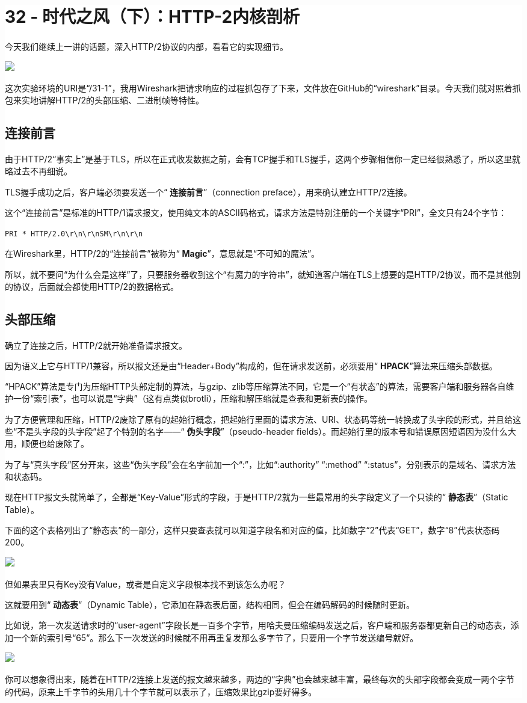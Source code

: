 
# 32 - 时代之风（下）：HTTP-2内核剖析

今天我们继续上一讲的话题，深入HTTP/2协议的内部，看看它的实现细节。

![](/front-end/透视HTTP/8903a45c632b64c220299d5bc64ef717.png)

这次实验环境的URI是“/31-1”，我用Wireshark把请求响应的过程抓包存了下来，文件放在GitHub的“wireshark”目录。今天我们就对照着抓包来实地讲解HTTP/2的头部压缩、二进制帧等特性。

## 连接前言

由于HTTP/2“事实上”是基于TLS，所以在正式收发数据之前，会有TCP握手和TLS握手，这两个步骤相信你一定已经很熟悉了，所以这里就略过去不再细说。

TLS握手成功之后，客户端必须要发送一个“ **连接前言**”（connection preface），用来确认建立HTTP/2连接。

这个“连接前言”是标准的HTTP/1请求报文，使用纯文本的ASCII码格式，请求方法是特别注册的一个关键字“PRI”，全文只有24个字节：

```
PRI * HTTP/2.0\r\n\r\nSM\r\n\r\n

```

在Wireshark里，HTTP/2的“连接前言”被称为“ **Magic**”，意思就是“不可知的魔法”。

所以，就不要问“为什么会是这样”了，只要服务器收到这个“有魔力的字符串”，就知道客户端在TLS上想要的是HTTP/2协议，而不是其他别的协议，后面就会都使用HTTP/2的数据格式。

## 头部压缩

确立了连接之后，HTTP/2就开始准备请求报文。

因为语义上它与HTTP/1兼容，所以报文还是由“Header+Body”构成的，但在请求发送前，必须要用“ **HPACK**”算法来压缩头部数据。

“HPACK”算法是专门为压缩HTTP头部定制的算法，与gzip、zlib等压缩算法不同，它是一个“有状态”的算法，需要客户端和服务器各自维护一份“索引表”，也可以说是“字典”（这有点类似brotli），压缩和解压缩就是查表和更新表的操作。

为了方便管理和压缩，HTTP/2废除了原有的起始行概念，把起始行里面的请求方法、URI、状态码等统一转换成了头字段的形式，并且给这些“不是头字段的头字段”起了个特别的名字——“ **伪头字段**”（pseudo-header fields）。而起始行里的版本号和错误原因短语因为没什么大用，顺便也给废除了。

为了与“真头字段”区分开来，这些“伪头字段”会在名字前加一个“:”，比如“:authority” “:method” “:status”，分别表示的是域名、请求方法和状态码。

现在HTTP报文头就简单了，全都是“Key-Value”形式的字段，于是HTTP/2就为一些最常用的头字段定义了一个只读的“ **静态表**”（Static Table）。

下面的这个表格列出了“静态表”的一部分，这样只要查表就可以知道字段名和对应的值，比如数字“2”代表“GET”，数字“8”代表状态码200。

![](/front-end/透视HTTP/769dcf953ddafc4573a0b4c3f0321f0c.png)

但如果表里只有Key没有Value，或者是自定义字段根本找不到该怎么办呢？

这就要用到“ **动态表**”（Dynamic Table），它添加在静态表后面，结构相同，但会在编码解码的时候随时更新。

比如说，第一次发送请求时的“user-agent”字段长是一百多个字节，用哈夫曼压缩编码发送之后，客户端和服务器都更新自己的动态表，添加一个新的索引号“65”。那么下一次发送的时候就不用再重复发那么多字节了，只要用一个字节发送编号就好。

![](/front-end/透视HTTP/5fa90e123c68855140e2b40f4f73c56f.png)

你可以想象得出来，随着在HTTP/2连接上发送的报文越来越多，两边的“字典”也会越来越丰富，最终每次的头部字段都会变成一两个字节的代码，原来上千字节的头用几十个字节就可以表示了，压缩效果比gzip要好得多。
